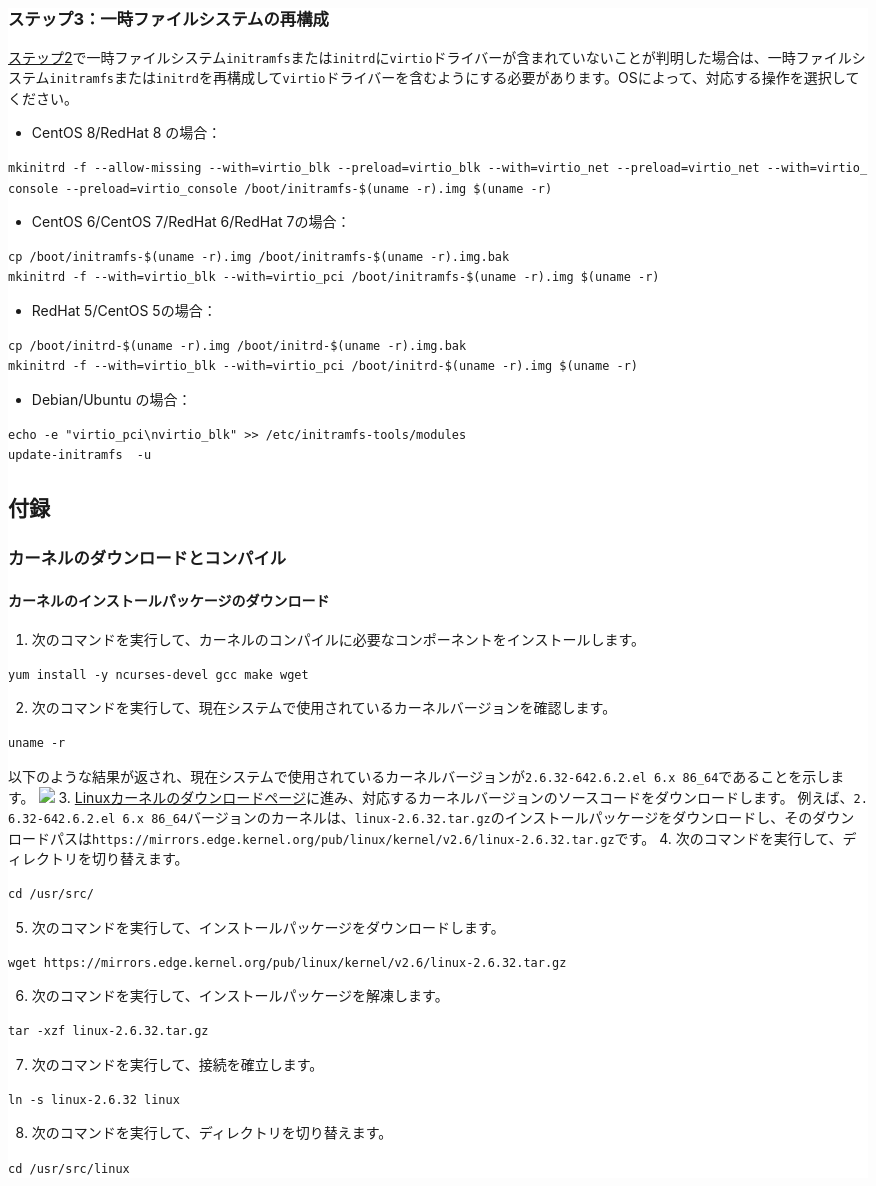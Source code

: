<span id="ReconfigureInitramfs"></span>
### ステップ3：一時ファイルシステムの再構成
[ステップ2](#CheckVirtioForInitramfs)で一時ファイルシステム`initramfs`または`initrd`に`virtio`ドライバーが含まれていないことが判明した場合は、一時ファイルシステム`initramfs`または`initrd`を再構成して`virtio`ドライバーを含むようにする必要があります。OSによって、対応する操作を選択してください。
 - CentOS 8/RedHat 8 の場合：
```shellsession
mkinitrd -f --allow-missing --with=virtio_blk --preload=virtio_blk --with=virtio_net --preload=virtio_net --with=virtio_console --preload=virtio_console /boot/initramfs-$(uname -r).img $(uname -r)
```
 - CentOS 6/CentOS 7/RedHat 6/RedHat 7の場合：
```
cp /boot/initramfs-$(uname -r).img /boot/initramfs-$(uname -r).img.bak
mkinitrd -f --with=virtio_blk --with=virtio_pci /boot/initramfs-$(uname -r).img $(uname -r)
```
 - RedHat 5/CentOS 5の場合：
```
cp /boot/initrd-$(uname -r).img /boot/initrd-$(uname -r).img.bak
mkinitrd -f --with=virtio_blk --with=virtio_pci /boot/initrd-$(uname -r).img $(uname -r)
```
 - Debian/Ubuntu の場合：
```
echo -e "virtio_pci\nvirtio_blk" >> /etc/initramfs-tools/modules
update-initramfs  -u
```

## 付録
<span id="DownloadCompileKernel"></span>
### カーネルのダウンロードとコンパイル

#### カーネルのインストールパッケージのダウンロード
1. 次のコマンドを実行して、カーネルのコンパイルに必要なコンポーネントをインストールします。
```
yum install -y ncurses-devel gcc make wget
```
2. 次のコマンドを実行して、現在システムで使用されているカーネルバージョンを確認します。
```
uname -r
```
以下のような結果が返され、現在システムで使用されているカーネルバージョンが`2.6.32-642.6.2.el 6.x 86_64`であることを示します。
![](https://main.qcloudimg.com/raw/739b19fc7af96d6de7872df0a498b7b6.png)
3. [Linuxカーネルのダウンロードページ](https://www.kernel.org/pub/linux/kernel/?spm=a2c4g.11186623.2.26.7e4179b4zo5WVJ)に進み、対応するカーネルバージョンのソースコードをダウンロードします。
例えば、`2.6.32-642.6.2.el 6.x 86_64`バージョンのカーネルは、`linux-2.6.32.tar.gz`のインストールパッケージをダウンロードし、そのダウンロードパスは`https://mirrors.edge.kernel.org/pub/linux/kernel/v2.6/linux-2.6.32.tar.gz`です。
4. 次のコマンドを実行して、ディレクトリを切り替えます。
```
cd /usr/src/
```
5. 次のコマンドを実行して、インストールパッケージをダウンロードします。
```
wget https://mirrors.edge.kernel.org/pub/linux/kernel/v2.6/linux-2.6.32.tar.gz
```
6. 次のコマンドを実行して、インストールパッケージを解凍します。
```
tar -xzf linux-2.6.32.tar.gz
```
7. 次のコマンドを実行して、接続を確立します。
```
ln -s linux-2.6.32 linux
```
8. 次のコマンドを実行して、ディレクトリを切り替えます。
```
cd /usr/src/linux
```

